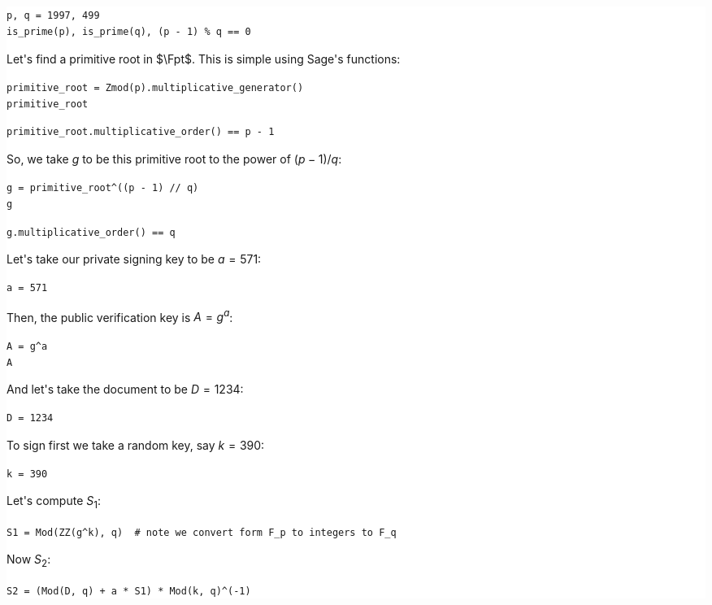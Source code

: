 ```{code-cell} ipython3
p, q = 1997, 499
is_prime(p), is_prime(q), (p - 1) % q == 0
```

Let's find a primitive root in $\Fpt$.  This is simple using Sage's functions:

```{code-cell} ipython3
primitive_root = Zmod(p).multiplicative_generator()
primitive_root
```

```{code-cell} ipython3
primitive_root.multiplicative_order() == p - 1
```

So, we take $g$ to be this primitive root to the power of $(p - 1) / q$:

```{code-cell} ipython3
g = primitive_root^((p - 1) // q)
g
```

```{code-cell} ipython3
g.multiplicative_order() == q
```

Let's take our private signing key to be $a = 571$:

```{code-cell} ipython3
a = 571
```

Then, the public verification key is $A = g^a$:

```{code-cell} ipython3
A = g^a
A
```

And let's take the document to be $D = 1234$:

```{code-cell} ipython3
D = 1234
```

To sign first we take a random key, say $k = 390$:

```{code-cell} ipython3
k = 390
```

Let's compute $S_1$:

```{code-cell} ipython3
S1 = Mod(ZZ(g^k), q)  # note we convert form F_p to integers to F_q
```

Now $S_2$:

```{code-cell} ipython3
S2 = (Mod(D, q) + a * S1) * Mod(k, q)^(-1)
```
